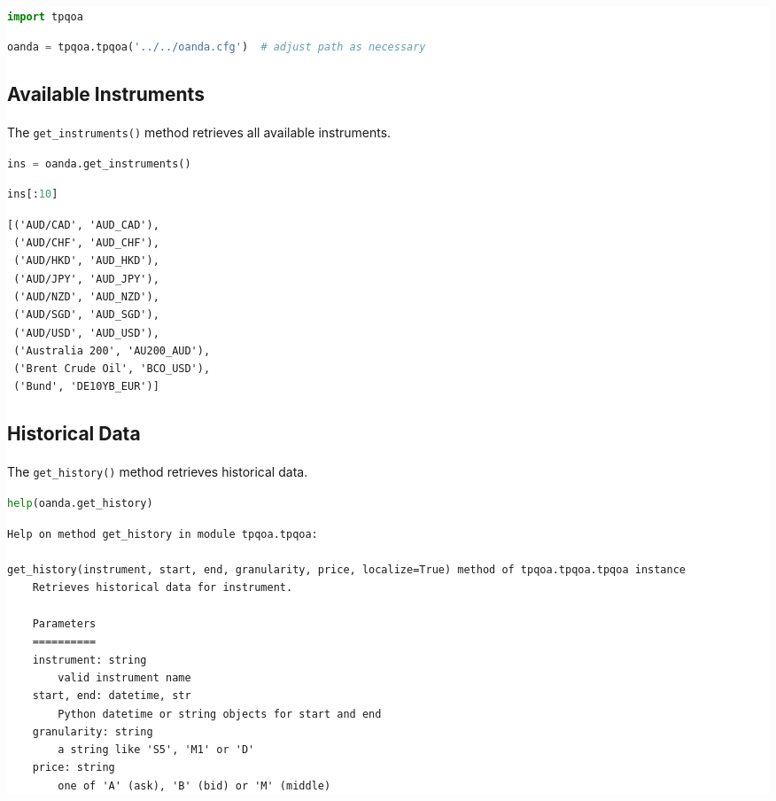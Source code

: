 
```python
import tpqoa
```


```python
oanda = tpqoa.tpqoa('../../oanda.cfg')  # adjust path as necessary
```

## Available Instruments

The `get_instruments()` method retrieves all available instruments.


```python
ins = oanda.get_instruments()
```


```python
ins[:10]
```




    [('AUD/CAD', 'AUD_CAD'),
     ('AUD/CHF', 'AUD_CHF'),
     ('AUD/HKD', 'AUD_HKD'),
     ('AUD/JPY', 'AUD_JPY'),
     ('AUD/NZD', 'AUD_NZD'),
     ('AUD/SGD', 'AUD_SGD'),
     ('AUD/USD', 'AUD_USD'),
     ('Australia 200', 'AU200_AUD'),
     ('Brent Crude Oil', 'BCO_USD'),
     ('Bund', 'DE10YB_EUR')]



## Historical Data

The `get_history()` method retrieves historical data.


```python
help(oanda.get_history)
```

    Help on method get_history in module tpqoa.tpqoa:
    
    get_history(instrument, start, end, granularity, price, localize=True) method of tpqoa.tpqoa.tpqoa instance
        Retrieves historical data for instrument.
        
        Parameters
        ==========
        instrument: string
            valid instrument name
        start, end: datetime, str
            Python datetime or string objects for start and end
        granularity: string
            a string like 'S5', 'M1' or 'D'
        price: string
            one of 'A' (ask), 'B' (bid) or 'M' (middle)
        
